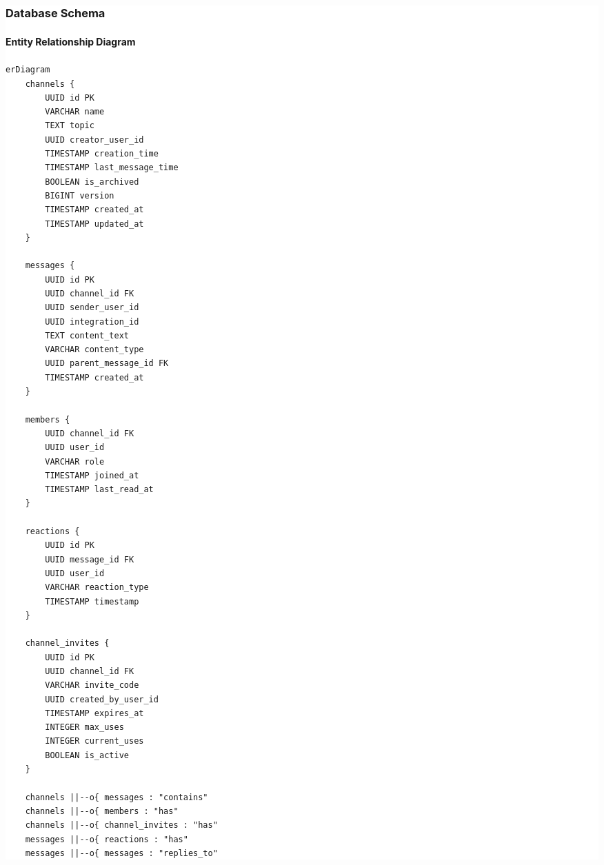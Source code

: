 
### Database Schema

#### Entity Relationship Diagram

```mermaid
erDiagram
    channels {
        UUID id PK
        VARCHAR name
        TEXT topic
        UUID creator_user_id
        TIMESTAMP creation_time
        TIMESTAMP last_message_time
        BOOLEAN is_archived
        BIGINT version
        TIMESTAMP created_at
        TIMESTAMP updated_at
    }

    messages {
        UUID id PK
        UUID channel_id FK
        UUID sender_user_id
        UUID integration_id
        TEXT content_text
        VARCHAR content_type
        UUID parent_message_id FK
        TIMESTAMP created_at
    }

    members {
        UUID channel_id FK
        UUID user_id
        VARCHAR role
        TIMESTAMP joined_at
        TIMESTAMP last_read_at
    }

    reactions {
        UUID id PK
        UUID message_id FK
        UUID user_id
        VARCHAR reaction_type
        TIMESTAMP timestamp
    }

    channel_invites {
        UUID id PK
        UUID channel_id FK
        VARCHAR invite_code
        UUID created_by_user_id
        TIMESTAMP expires_at
        INTEGER max_uses
        INTEGER current_uses
        BOOLEAN is_active
    }

    channels ||--o{ messages : "contains"
    channels ||--o{ members : "has"
    channels ||--o{ channel_invites : "has"
    messages ||--o{ reactions : "has"
    messages ||--o{ messages : "replies_to"
```
